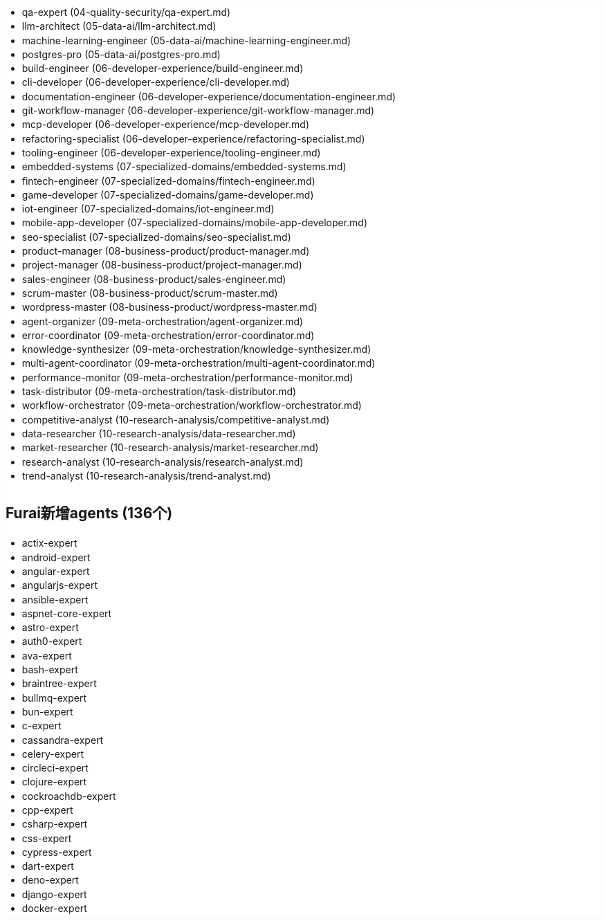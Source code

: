 - qa-expert (04-quality-security/qa-expert.md)
- llm-architect (05-data-ai/llm-architect.md)
- machine-learning-engineer (05-data-ai/machine-learning-engineer.md)
- postgres-pro (05-data-ai/postgres-pro.md)
- build-engineer (06-developer-experience/build-engineer.md)
- cli-developer (06-developer-experience/cli-developer.md)
- documentation-engineer (06-developer-experience/documentation-engineer.md)
- git-workflow-manager (06-developer-experience/git-workflow-manager.md)
- mcp-developer (06-developer-experience/mcp-developer.md)
- refactoring-specialist (06-developer-experience/refactoring-specialist.md)
- tooling-engineer (06-developer-experience/tooling-engineer.md)
- embedded-systems (07-specialized-domains/embedded-systems.md)
- fintech-engineer (07-specialized-domains/fintech-engineer.md)
- game-developer (07-specialized-domains/game-developer.md)
- iot-engineer (07-specialized-domains/iot-engineer.md)
- mobile-app-developer (07-specialized-domains/mobile-app-developer.md)
- seo-specialist (07-specialized-domains/seo-specialist.md)
- product-manager (08-business-product/product-manager.md)
- project-manager (08-business-product/project-manager.md)
- sales-engineer (08-business-product/sales-engineer.md)
- scrum-master (08-business-product/scrum-master.md)
- wordpress-master (08-business-product/wordpress-master.md)
- agent-organizer (09-meta-orchestration/agent-organizer.md)
- error-coordinator (09-meta-orchestration/error-coordinator.md)
- knowledge-synthesizer (09-meta-orchestration/knowledge-synthesizer.md)
- multi-agent-coordinator (09-meta-orchestration/multi-agent-coordinator.md)
- performance-monitor (09-meta-orchestration/performance-monitor.md)
- task-distributor (09-meta-orchestration/task-distributor.md)
- workflow-orchestrator (09-meta-orchestration/workflow-orchestrator.md)
- competitive-analyst (10-research-analysis/competitive-analyst.md)
- data-researcher (10-research-analysis/data-researcher.md)
- market-researcher (10-research-analysis/market-researcher.md)
- research-analyst (10-research-analysis/research-analyst.md)
- trend-analyst (10-research-analysis/trend-analyst.md)

## Furai新增agents (136个)
- actix-expert
- android-expert
- angular-expert
- angularjs-expert
- ansible-expert
- aspnet-core-expert
- astro-expert
- auth0-expert
- ava-expert
- bash-expert
- braintree-expert
- bullmq-expert
- bun-expert
- c-expert
- cassandra-expert
- celery-expert
- circleci-expert
- clojure-expert
- cockroachdb-expert
- cpp-expert
- csharp-expert
- css-expert
- cypress-expert
- dart-expert
- deno-expert
- django-expert
- docker-expert